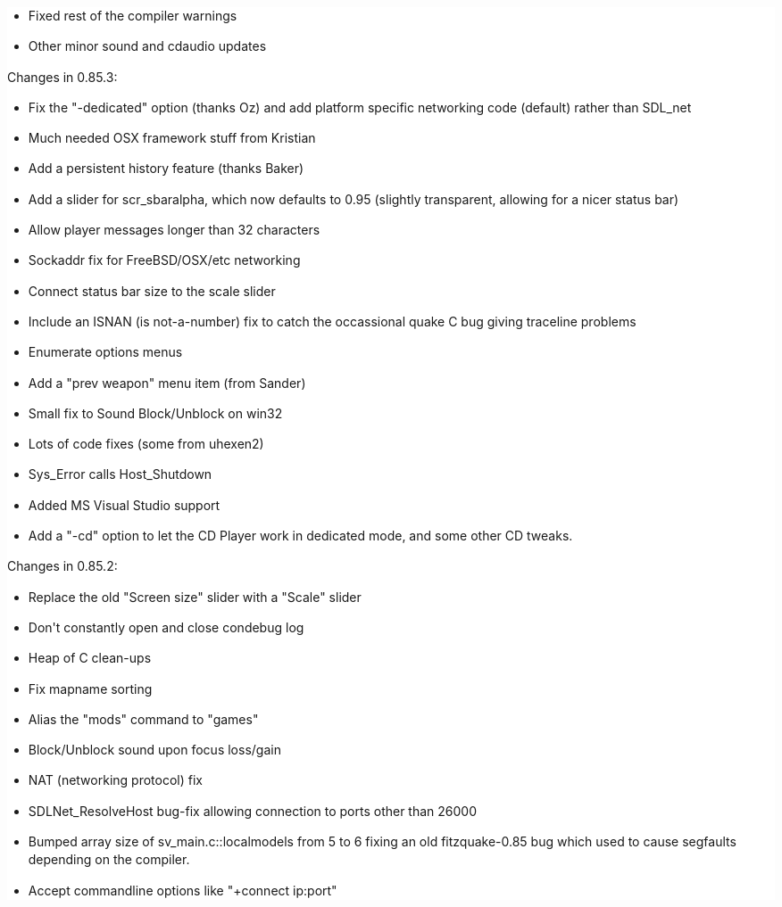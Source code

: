 -   Fixed rest of the compiler warnings

-   Other minor sound and cdaudio updates

Changes in 0.85.3:

-   Fix the "-dedicated" option (thanks Oz) and add platform specific
    networking code (default) rather than SDL_net

-   Much needed OSX framework stuff from Kristian

-   Add a persistent history feature (thanks Baker)

-   Add a slider for scr_sbaralpha, which now defaults to 0.95
    (slightly transparent, allowing for a nicer status bar)

-   Allow player messages longer than 32 characters

-   Sockaddr fix for FreeBSD/OSX/etc networking

-   Connect status bar size to the scale slider

-   Include an ISNAN (is not-a-number) fix to catch the occassional
    quake C bug giving traceline problems

-   Enumerate options menus

-   Add a "prev weapon" menu item (from Sander)

-   Small fix to Sound Block/Unblock on win32

-   Lots of code fixes (some from uhexen2)

-   Sys_Error calls Host_Shutdown

-   Added MS Visual Studio support

-   Add a "-cd" option to let the CD Player work in dedicated mode, and
    some other CD tweaks.

Changes in 0.85.2:

-   Replace the old "Screen size" slider with a "Scale" slider

-   Don't constantly open and close condebug log

-   Heap of C clean-ups

-   Fix mapname sorting

-   Alias the "mods" command to "games"

-   Block/Unblock sound upon focus loss/gain

-   NAT (networking protocol) fix

-   SDLNet_ResolveHost bug-fix allowing connection to ports other than
    26000

-   Bumped array size of sv_main.c::localmodels from 5 to 6 fixing an
    old fitzquake-0.85 bug which used to cause segfaults depending on
    the compiler.

-   Accept commandline options like "+connect ip:port"
